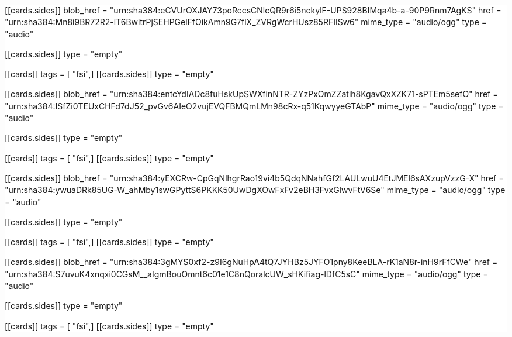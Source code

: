 [[cards.sides]]
blob_href = "urn:sha384:eCVUrOXJAY73poRccsCNlcQR9r6i5nckylF-UPS928BIMqa4b-a-90P9Rnm7AgKS"
href = "urn:sha384:Mn8i9BR72R2-iT6BwitrPjSEHPGelFfOikAmn9G7flX_ZVRgWcrHUsz85RFIISw6"
mime_type = "audio/ogg"
type = "audio"

[[cards.sides]]
type = "empty"


[[cards]]
tags = [ "fsi",]
[[cards.sides]]
type = "empty"

[[cards.sides]]
blob_href = "urn:sha384:entcYdIADc8fuHskUpSWXfinNTR-ZYzPxOmZZatih8KgavQxXZK71-sPTEm5sefO"
href = "urn:sha384:ISfZi0TEUxCHFd7dJ52_pvGv6AIeO2vujEVQFBMQmLMn98cRx-q51KqwyyeGTAbP"
mime_type = "audio/ogg"
type = "audio"

[[cards.sides]]
type = "empty"


[[cards]]
tags = [ "fsi",]
[[cards.sides]]
type = "empty"

[[cards.sides]]
blob_href = "urn:sha384:yEXCRw-CpGqNlhgrRao19vi4b5QdqNNahfGf2LAULwuU4EtJMEl6sAXzupVzzG-X"
href = "urn:sha384:ywuaDRk85UG-W_ahMby1swGPyttS6PKKK50UwDgXOwFxFv2eBH3FvxGlwvFtV6Se"
mime_type = "audio/ogg"
type = "audio"

[[cards.sides]]
type = "empty"


[[cards]]
tags = [ "fsi",]
[[cards.sides]]
type = "empty"

[[cards.sides]]
blob_href = "urn:sha384:3gMYS0xf2-z9I6gNuHpA4tQ7JYHBz5JYFO1pny8KeeBLA-rK1aN8r-inH9rFfCWe"
href = "urn:sha384:S7uvuK4xnqxi0CGsM__aIgmBouOmnt6c01e1C8nQoralcUW_sHKifiag-lDfC5sC"
mime_type = "audio/ogg"
type = "audio"

[[cards.sides]]
type = "empty"


[[cards]]
tags = [ "fsi",]
[[cards.sides]]
type = "empty"
